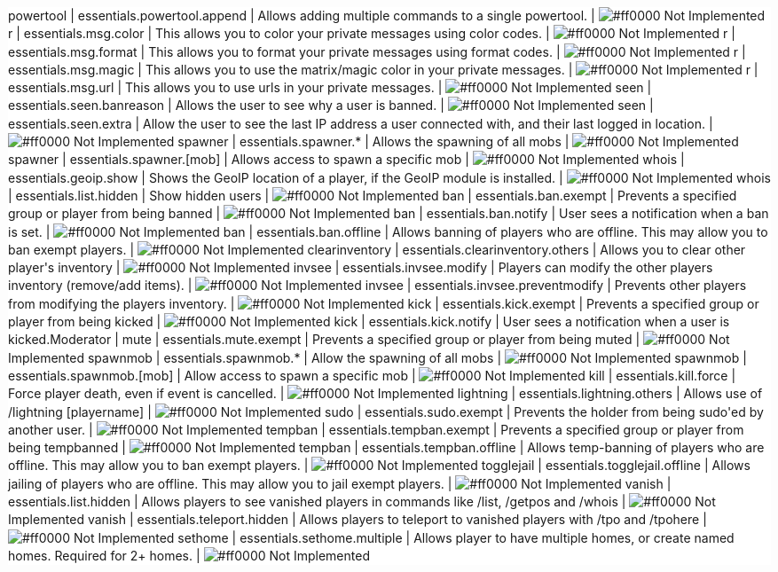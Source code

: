 powertool | essentials.powertool.append | Allows adding multiple commands to a single powertool. | ![#ff0000](https://placehold.it/15/ff0000/000000?text=+) Not Implemented
r | essentials.msg.color | This allows you to color your private messages using color codes. | ![#ff0000](https://placehold.it/15/ff0000/000000?text=+) Not Implemented
r | essentials.msg.format | This allows you to format your private messages using format codes. | ![#ff0000](https://placehold.it/15/ff0000/000000?text=+) Not Implemented
r | essentials.msg.magic | This allows you to use the matrix/magic color in your private messages. | ![#ff0000](https://placehold.it/15/ff0000/000000?text=+) Not Implemented
r | essentials.msg.url | This allows you to use urls in your private messages. | ![#ff0000](https://placehold.it/15/ff0000/000000?text=+) Not Implemented
seen | essentials.seen.banreason | Allows the user to see why a user is banned. | ![#ff0000](https://placehold.it/15/ff0000/000000?text=+) Not Implemented
seen | essentials.seen.extra | Allow the user to see the last IP address a user connected with, and their last logged in location. | ![#ff0000](https://placehold.it/15/ff0000/000000?text=+) Not Implemented
spawner | essentials.spawner.* | Allows the spawning of all mobs | ![#ff0000](https://placehold.it/15/ff0000/000000?text=+) Not Implemented
spawner | essentials.spawner.[mob] | Allows access to spawn a specific mob | ![#ff0000](https://placehold.it/15/ff0000/000000?text=+) Not Implemented
whois | essentials.geoip.show | Shows the GeoIP location of a player, if the GeoIP module is installed. | ![#ff0000](https://placehold.it/15/ff0000/000000?text=+) Not Implemented
whois | essentials.list.hidden | Show hidden users | ![#ff0000](https://placehold.it/15/ff0000/000000?text=+) Not Implemented
ban | essentials.ban.exempt | Prevents a specified group or player from being banned | ![#ff0000](https://placehold.it/15/ff0000/000000?text=+) Not Implemented
ban | essentials.ban.notify | User sees a notification when a ban is set. | ![#ff0000](https://placehold.it/15/ff0000/000000?text=+) Not Implemented
ban | essentials.ban.offline | Allows banning of players who are offline. This may allow you to ban exempt players. | ![#ff0000](https://placehold.it/15/ff0000/000000?text=+) Not Implemented
clearinventory | essentials.clearinventory.others | Allows you to clear other player's inventory | ![#ff0000](https://placehold.it/15/ff0000/000000?text=+) Not Implemented
invsee | essentials.invsee.modify | Players can modify the other players inventory (remove/add items). | ![#ff0000](https://placehold.it/15/ff0000/000000?text=+) Not Implemented
invsee | essentials.invsee.preventmodify | Prevents other players from modifying the players inventory. | ![#ff0000](https://placehold.it/15/ff0000/000000?text=+) Not Implemented
kick | essentials.kick.exempt | Prevents a specified group or player from being kicked | ![#ff0000](https://placehold.it/15/ff0000/000000?text=+) Not Implemented
kick | essentials.kick.notify | User sees a notification when a user is kicked.Moderator | mute | essentials.mute.exempt | Prevents a specified group or player from being muted | ![#ff0000](https://placehold.it/15/ff0000/000000?text=+) Not Implemented
spawnmob | essentials.spawnmob.* | Allow the spawning of all mobs | ![#ff0000](https://placehold.it/15/ff0000/000000?text=+) Not Implemented
spawnmob | essentials.spawnmob.[mob] | Allow access to spawn a specific mob | ![#ff0000](https://placehold.it/15/ff0000/000000?text=+) Not Implemented
kill | essentials.kill.force | Force player death, even if event is cancelled. | ![#ff0000](https://placehold.it/15/ff0000/000000?text=+) Not Implemented
lightning | essentials.lightning.others | Allows use of /lightning [playername] | ![#ff0000](https://placehold.it/15/ff0000/000000?text=+) Not Implemented
sudo | essentials.sudo.exempt | Prevents the holder from being sudo'ed by another user. | ![#ff0000](https://placehold.it/15/ff0000/000000?text=+) Not Implemented
tempban | essentials.tempban.exempt | Prevents a specified group or player from being tempbanned | ![#ff0000](https://placehold.it/15/ff0000/000000?text=+) Not Implemented
tempban | essentials.tempban.offline | Allows temp-banning of players who are offline. This may allow you to ban exempt players. | ![#ff0000](https://placehold.it/15/ff0000/000000?text=+) Not Implemented
togglejail | essentials.togglejail.offline | Allows jailing of players who are offline. This may allow you to jail exempt players. | ![#ff0000](https://placehold.it/15/ff0000/000000?text=+) Not Implemented
vanish | essentials.list.hidden | Allows players to see vanished players in commands like /list, /getpos and /whois | ![#ff0000](https://placehold.it/15/ff0000/000000?text=+) Not Implemented
vanish | essentials.teleport.hidden | Allows players to teleport to vanished players with /tpo and /tpohere | ![#ff0000](https://placehold.it/15/ff0000/000000?text=+) Not Implemented
sethome | essentials.sethome.multiple | Allows player to have multiple homes, or create named homes. Required for 2+ homes. | ![#ff0000](https://placehold.it/15/ff0000/000000?text=+) Not Implemented
